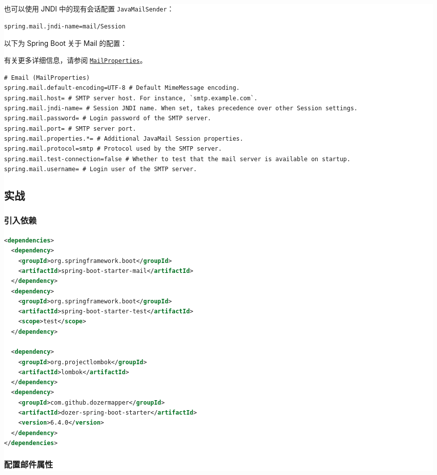 也可以使用 JNDI 中的现有会话配置 `JavaMailSender`：

```
spring.mail.jndi-name=mail/Session
```

以下为 Spring Boot 关于 Mail 的配置：

有关更多详细信息，请参阅 [`MailProperties`](https://github.com/spring-projects/spring-boot/tree/v2.1.1.RELEASE/spring-boot-project/spring-boot-autoconfigure/src/main/java/org/springframework/boot/autoconfigure/mail/MailProperties.java)。

```properties
# Email (MailProperties)
spring.mail.default-encoding=UTF-8 # Default MimeMessage encoding.
spring.mail.host= # SMTP server host. For instance, `smtp.example.com`.
spring.mail.jndi-name= # Session JNDI name. When set, takes precedence over other Session settings.
spring.mail.password= # Login password of the SMTP server.
spring.mail.port= # SMTP server port.
spring.mail.properties.*= # Additional JavaMail Session properties.
spring.mail.protocol=smtp # Protocol used by the SMTP server.
spring.mail.test-connection=false # Whether to test that the mail server is available on startup.
spring.mail.username= # Login user of the SMTP server.
```

## 实战

### 引入依赖

```xml
<dependencies>
  <dependency>
    <groupId>org.springframework.boot</groupId>
    <artifactId>spring-boot-starter-mail</artifactId>
  </dependency>
  <dependency>
    <groupId>org.springframework.boot</groupId>
    <artifactId>spring-boot-starter-test</artifactId>
    <scope>test</scope>
  </dependency>

  <dependency>
    <groupId>org.projectlombok</groupId>
    <artifactId>lombok</artifactId>
  </dependency>
  <dependency>
    <groupId>com.github.dozermapper</groupId>
    <artifactId>dozer-spring-boot-starter</artifactId>
    <version>6.4.0</version>
  </dependency>
</dependencies>
```

### 配置邮件属性
